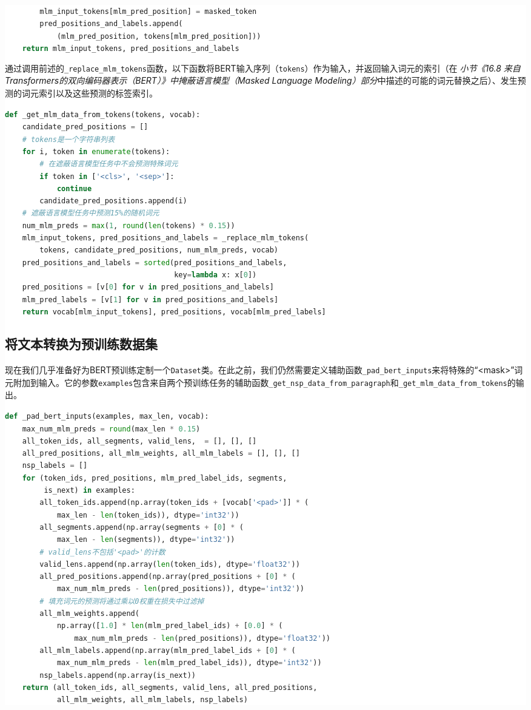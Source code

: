 ```python
        mlm_input_tokens[mlm_pred_position] = masked_token
        pred_positions_and_labels.append(
            (mlm_pred_position, tokens[mlm_pred_position]))
    return mlm_input_tokens, pred_positions_and_labels
```

通过调用前述的`_replace_mlm_tokens`函数，以下函数将BERT输入序列（`tokens`）作为输入，并返回输入词元的索引（在 *小节《16.8 来自Transformers的双向编码器表示（BERT）》中掩蔽语言模型（Masked Language Modeling）部分*中描述的可能的词元替换之后）、发生预测的词元索引以及这些预测的标签索引。

```python
def _get_mlm_data_from_tokens(tokens, vocab):
    candidate_pred_positions = []
    # tokens是一个字符串列表
    for i, token in enumerate(tokens):
        # 在遮蔽语言模型任务中不会预测特殊词元
        if token in ['<cls>', '<sep>']:
            continue
        candidate_pred_positions.append(i)
    # 遮蔽语言模型任务中预测15%的随机词元
    num_mlm_preds = max(1, round(len(tokens) * 0.15))
    mlm_input_tokens, pred_positions_and_labels = _replace_mlm_tokens(
        tokens, candidate_pred_positions, num_mlm_preds, vocab)
    pred_positions_and_labels = sorted(pred_positions_and_labels,
                                       key=lambda x: x[0])
    pred_positions = [v[0] for v in pred_positions_and_labels]
    mlm_pred_labels = [v[1] for v in pred_positions_and_labels]
    return vocab[mlm_input_tokens], pred_positions, vocab[mlm_pred_labels]
```

## 将文本转换为预训练数据集

现在我们几乎准备好为BERT预训练定制一个`Dataset`类。在此之前，我们仍然需要定义辅助函数`_pad_bert_inputs`来将特殊的“&lt;mask&gt;”词元附加到输入。它的参数`examples`包含来自两个预训练任务的辅助函数`_get_nsp_data_from_paragraph`和`_get_mlm_data_from_tokens`的输出。

```python
def _pad_bert_inputs(examples, max_len, vocab):
    max_num_mlm_preds = round(max_len * 0.15)
    all_token_ids, all_segments, valid_lens,  = [], [], []
    all_pred_positions, all_mlm_weights, all_mlm_labels = [], [], []
    nsp_labels = []
    for (token_ids, pred_positions, mlm_pred_label_ids, segments,
         is_next) in examples:
        all_token_ids.append(np.array(token_ids + [vocab['<pad>']] * (
            max_len - len(token_ids)), dtype='int32'))
        all_segments.append(np.array(segments + [0] * (
            max_len - len(segments)), dtype='int32'))
        # valid_lens不包括'<pad>'的计数
        valid_lens.append(np.array(len(token_ids), dtype='float32'))
        all_pred_positions.append(np.array(pred_positions + [0] * (
            max_num_mlm_preds - len(pred_positions)), dtype='int32'))
        # 填充词元的预测将通过乘以0权重在损失中过滤掉
        all_mlm_weights.append(
            np.array([1.0] * len(mlm_pred_label_ids) + [0.0] * (
                max_num_mlm_preds - len(pred_positions)), dtype='float32'))
        all_mlm_labels.append(np.array(mlm_pred_label_ids + [0] * (
            max_num_mlm_preds - len(mlm_pred_label_ids)), dtype='int32'))
        nsp_labels.append(np.array(is_next))
    return (all_token_ids, all_segments, valid_lens, all_pred_positions,
            all_mlm_weights, all_mlm_labels, nsp_labels)
```
